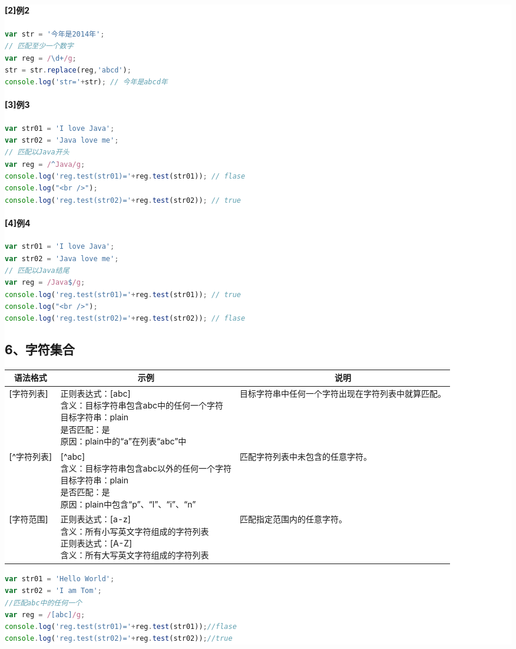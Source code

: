 

#### [2]例2

```javascript
var str = '今年是2014年';
// 匹配至少一个数字
var reg = /\d+/g;
str = str.replace(reg,'abcd');
console.log('str='+str); // 今年是abcd年
```



#### [3]例3

```javascript
var str01 = 'I love Java';
var str02 = 'Java love me';
// 匹配以Java开头
var reg = /^Java/g;
console.log('reg.test(str01)='+reg.test(str01)); // flase
console.log("<br />");
console.log('reg.test(str02)='+reg.test(str02)); // true
```



#### [4]例4

```javascript
var str01 = 'I love Java';
var str02 = 'Java love me';
// 匹配以Java结尾
var reg = /Java$/g;
console.log('reg.test(str01)='+reg.test(str01)); // true
console.log("<br />");
console.log('reg.test(str02)='+reg.test(str02)); // flase
```



## 6、字符集合

| 语法格式    | 示例                                                         | 说明                                               |
| ----------- | ------------------------------------------------------------ | -------------------------------------------------- |
| [字符列表]  | 正则表达式：[abc]<br />含义：目标字符串包含abc中的任何一个字符<br />目标字符串：plain<br />是否匹配：是<br />原因：plain中的“a”在列表“abc”中 | 目标字符串中任何一个字符出现在字符列表中就算匹配。 |
| [^字符列表] | [^abc]<br />含义：目标字符串包含abc以外的任何一个字符<br />目标字符串：plain<br />是否匹配：是<br />原因：plain中包含“p”、“l”、“i”、“n” | 匹配字符列表中未包含的任意字符。                   |
| [字符范围]  | 正则表达式：[a-z]<br />含义：所有小写英文字符组成的字符列表<br />正则表达式：[A-Z]<br />含义：所有大写英文字符组成的字符列表 | 匹配指定范围内的任意字符。                         |

```javascript
var str01 = 'Hello World';
var str02 = 'I am Tom';
//匹配abc中的任何一个
var reg = /[abc]/g;
console.log('reg.test(str01)='+reg.test(str01));//flase
console.log('reg.test(str02)='+reg.test(str02));//true
```
